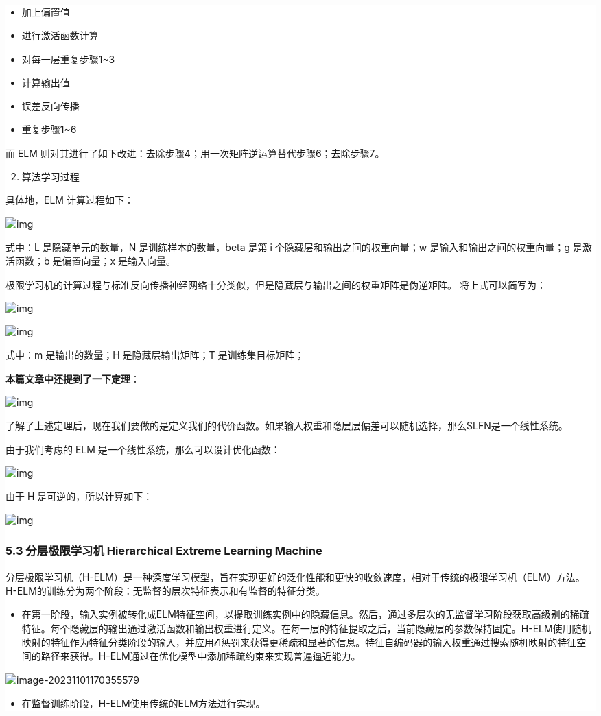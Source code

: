   - 加上偏置值

   - 进行激活函数计算

   - 对每一层重复步骤1~3

   - 计算输出值

   - 误差反向传播

   - 重复步骤1~6

而 ELM 则对其进行了如下改进：去除步骤4；用一次矩阵逆运算替代步骤6；去除步骤7。

2. 算法学习过程

具体地，ELM 计算过程如下：

![img](https://pic4.zhimg.com/80/v2-4afb8e926bf46f33bb8bd9e9c60b49bb_720w.webp)

式中：L 是隐藏单元的数量，N 是训练样本的数量，beta 是第 i 个隐藏层和输出之间的权重向量；w 是输入和输出之间的权重向量；g 是激活函数；b 是偏置向量；x 是输入向量。

极限学习机的计算过程与标准反向传播神经网络十分类似，但是隐藏层与输出之间的权重矩阵是伪逆矩阵。
将上式可以简写为：

![img](https://pic3.zhimg.com/80/v2-a24542ee6ac103b19f5480bd3b3ef0de_720w.webp)

![img](https://pic3.zhimg.com/80/v2-4cbb1a74b3f6a8ac3aceae9ca3ee90be_720w.webp)

式中：m 是输出的数量；H 是隐藏层输出矩阵；T 是训练集目标矩阵；

**本篇文章中还提到了一下定理**：

![img](https://pic4.zhimg.com/80/v2-725d6f0b372dcdcab0430ca432436e6b_720w.webp)

​	了解了上述定理后，现在我们要做的是定义我们的代价函数。如果输入权重和隐层层偏差可以随机选择，那么SLFN是一个线性系统。

由于我们考虑的 ELM 是一个线性系统，那么可以设计优化函数：



![img](https://pic1.zhimg.com/80/v2-ea1f99ef895abed879797bc2dc6b6efc_720w.webp)

由于 H 是可逆的，所以计算如下：

![img](https://pic2.zhimg.com/80/v2-b2d81853cc38bb4a4da47461b1e233f9_720w.webp)

### 5.3 分层极限学习机 Hierarchical Extreme Learning Machine 

 分层极限学习机（H-ELM）是一种深度学习模型，旨在实现更好的泛化性能和更快的收敛速度，相对于传统的极限学习机（ELM）方法。H-ELM的训练分为两个阶段：无监督的层次特征表示和有监督的特征分类。

- 在第一阶段，输入实例被转化成ELM特征空间，以提取训练实例中的隐藏信息。然后，通过多层次的无监督学习阶段获取高级别的稀疏特征。每个隐藏层的输出通过激活函数和输出权重进行定义。在每一层的特征提取之后，当前隐藏层的参数保持固定。H-ELM使用随机映射的特征作为特征分类阶段的输入，并应用𝓁1惩罚来获得更稀疏和显著的信息。特征自编码器的输入权重通过搜索随机映射的特征空间的路径来获得。H-ELM通过在优化模型中添加稀疏约束来实现普遍逼近能力。

![image-20231101170355579](C:\Users\LEGION\AppData\Roaming\Typora\typora-user-images\image-20231101170355579.png)

- 在监督训练阶段，H-ELM使用传统的ELM方法进行实现。
